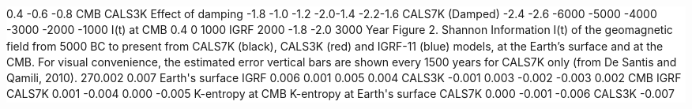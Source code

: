 0.4
-0.6
-0.8
CMB
CALS3K
Effect of
damping
-1.8
-1.0
-1.2
-2.0-1.4
-2.2-1.6
CALS7K (Damped)
-2.4
-2.6
-6000
-5000
-4000
-3000
-2000
-1000
I(t) at CMB
0.4
0
1000
IGRF
2000
-1.8
-2.0
3000
Year
Figure 2. Shannon Information I(t) of the geomagnetic field from 5000 BC to present from
CALS7K (black), CALS3K (red) and IGRF-11 (blue) models, at the Earth’s surface and at the
CMB. For visual convenience, the estimated error vertical bars are shown every 1500 years for
CALS7K only (from De Santis and Qamili, 2010).
270.002
0.007
Earth's surface
IGRF
0.006
0.001
0.005
0.004
CALS3K
-0.001
0.003
-0.002
-0.003
0.002
CMB
IGRF
CALS7K
0.001
-0.004
0.000
-0.005
K-entropy at CMB
K-entropy at Earth's surface
CALS7K
0.000
-0.001
-0.006
CALS3K
-0.007